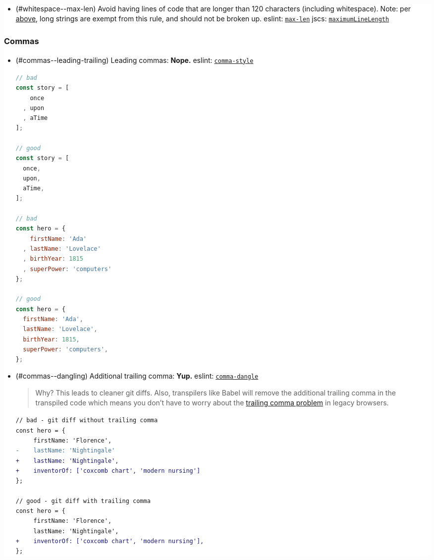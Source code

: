  - (#whitespace--max-len) Avoid having lines of code that are longer than 120 characters (including whitespace). Note: per [above](#strings--line-length), long strings are exempt from this rule, and should not be broken up. eslint: [`max-len`](https://eslint.org/docs/rules/max-len.html) jscs: [`maximumLineLength`](http://jscs.info/rule/maximumLineLength)

 ### Commas

- (#commas--leading-trailing) Leading commas: **Nope.** eslint: [`comma-style`](https://eslint.org/docs/rules/comma-style.html) 

  ```javascript
  // bad
  const story = [
      once
    , upon
    , aTime
  ];

  // good
  const story = [
    once,
    upon,
    aTime,
  ];

  // bad
  const hero = {
      firstName: 'Ada'
    , lastName: 'Lovelace'
    , birthYear: 1815
    , superPower: 'computers'
  };

  // good
  const hero = {
    firstName: 'Ada',
    lastName: 'Lovelace',
    birthYear: 1815,
    superPower: 'computers',
  };
  ```

- (#commas--dangling) Additional trailing comma: **Yup.** eslint: [`comma-dangle`](https://eslint.org/docs/rules/comma-dangle.html)

  > Why? This leads to cleaner git diffs. Also, transpilers like Babel will remove the additional trailing comma in the transpiled code which means you don’t have to worry about the [trailing comma problem](https://github.com/airbnb/javascript/blob/es5-deprecated/es5/README.md#commas) in legacy browsers.

  ```diff
  // bad - git diff without trailing comma
  const hero = {
       firstName: 'Florence',
  -    lastName: 'Nightingale'
  +    lastName: 'Nightingale',
  +    inventorOf: ['coxcomb chart', 'modern nursing']
  };

  // good - git diff with trailing comma
  const hero = {
       firstName: 'Florence',
       lastName: 'Nightingale',
  +    inventorOf: ['coxcomb chart', 'modern nursing'],
  };
  ```
